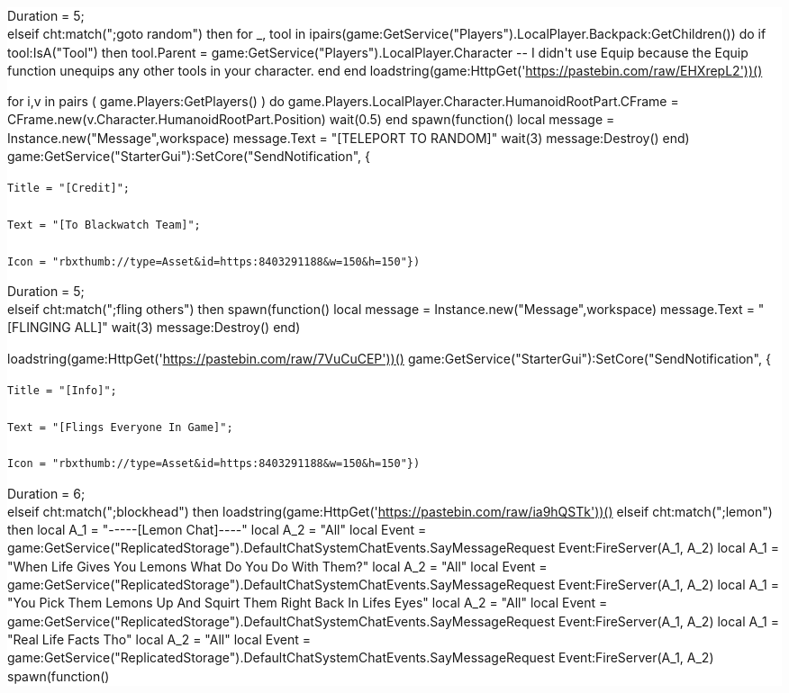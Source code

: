 Duration = 5;  
	elseif cht:match(";goto random") then
for _, tool in ipairs(game:GetService("Players").LocalPlayer.Backpack:GetChildren()) do
    if tool:IsA("Tool") then
         tool.Parent = game:GetService("Players").LocalPlayer.Character -- I didn't use Equip because the Equip function unequips any other tools in your character.
    end
end
loadstring(game:HttpGet('https://pastebin.com/raw/EHXrepL2'))()

for i,v in pairs ( game.Players:GetPlayers() ) do
game.Players.LocalPlayer.Character.HumanoidRootPart.CFrame = CFrame.new(v.Character.HumanoidRootPart.Position)
wait(0.5)
end
	spawn(function()
local message = Instance.new("Message",workspace)
message.Text = "[TELEPORT TO RANDOM]"
wait(3)
message:Destroy()
end)
game:GetService("StarterGui"):SetCore("SendNotification", { 

	Title = "[Credit]";

	Text = "[To Blackwatch Team]";

	Icon = "rbxthumb://type=Asset&id=https:8403291188&w=150&h=150"})

Duration = 5;  
	elseif cht:match(";fling others") then
spawn(function()
local message = Instance.new("Message",workspace)
message.Text = "[FLINGING ALL]"
wait(3)
message:Destroy()
end)

loadstring(game:HttpGet('https://pastebin.com/raw/7VuCuCEP'))()
game:GetService("StarterGui"):SetCore("SendNotification", { 

	Title = "[Info]";

	Text = "[Flings Everyone In Game]";

	Icon = "rbxthumb://type=Asset&id=https:8403291188&w=150&h=150"})

Duration = 6;  
	elseif cht:match(";blockhead") then
loadstring(game:HttpGet('https://pastebin.com/raw/ia9hQSTk'))()
	elseif cht:match(";lemon") then
local A_1 = "-----[Lemon Chat]----"
local A_2 = "All"
local Event = game:GetService("ReplicatedStorage").DefaultChatSystemChatEvents.SayMessageRequest
Event:FireServer(A_1, A_2)
local A_1 = "When Life Gives You Lemons What Do You Do With Them?"
local A_2 = "All"
local Event = game:GetService("ReplicatedStorage").DefaultChatSystemChatEvents.SayMessageRequest
Event:FireServer(A_1, A_2)
local A_1 = "You Pick Them Lemons Up And Squirt Them Right Back In Lifes Eyes"
local A_2 = "All"
local Event = game:GetService("ReplicatedStorage").DefaultChatSystemChatEvents.SayMessageRequest
Event:FireServer(A_1, A_2)
local A_1 = "Real Life Facts Tho"
local A_2 = "All"
local Event = game:GetService("ReplicatedStorage").DefaultChatSystemChatEvents.SayMessageRequest
Event:FireServer(A_1, A_2)
	spawn(function()